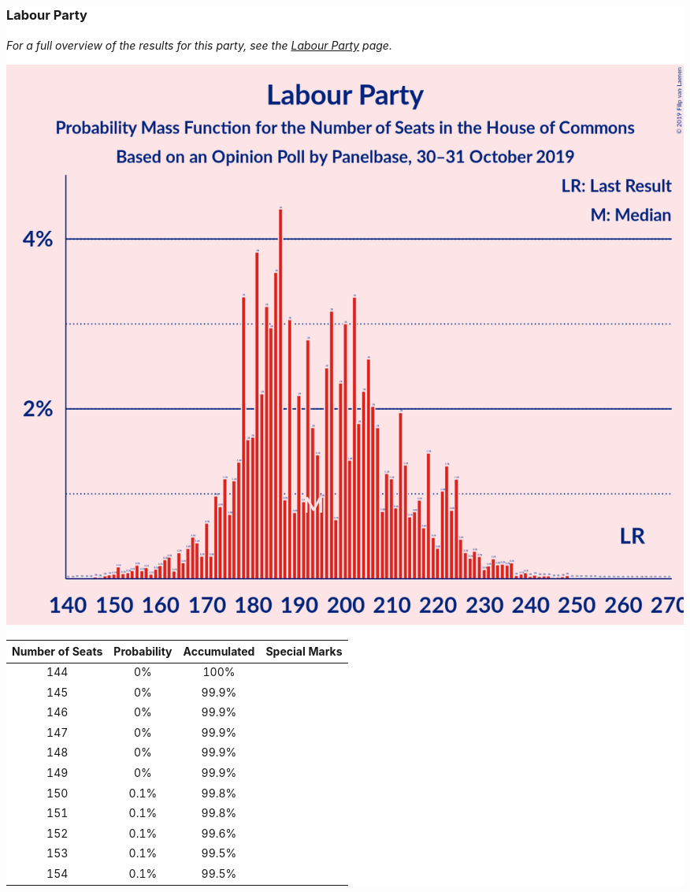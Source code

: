 ### Labour Party

*For a full overview of the results for this party, see the [Labour Party](party-labourparty.html) page.*

![Graph with seats probability mass function not yet produced](2019-10-31-Panelbase-seats-pmf-labourparty.png "Seats Probability Mass Function")

| Number of Seats | Probability | Accumulated | Special Marks |
|:---------------:|:-----------:|:-----------:|:-------------:|
| 144 | 0% | 100% |  |
| 145 | 0% | 99.9% |  |
| 146 | 0% | 99.9% |  |
| 147 | 0% | 99.9% |  |
| 148 | 0% | 99.9% |  |
| 149 | 0% | 99.9% |  |
| 150 | 0.1% | 99.8% |  |
| 151 | 0.1% | 99.8% |  |
| 152 | 0.1% | 99.6% |  |
| 153 | 0.1% | 99.5% |  |
| 154 | 0.1% | 99.5% |  |